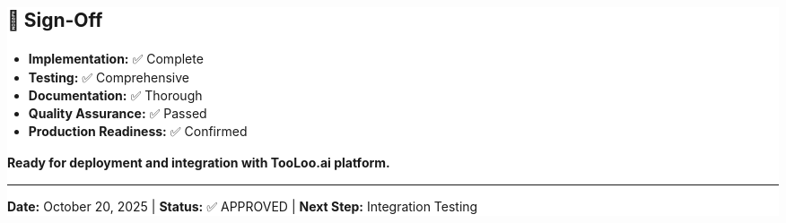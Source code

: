 
## 📝 Sign-Off

- **Implementation:** ✅ Complete
- **Testing:** ✅ Comprehensive
- **Documentation:** ✅ Thorough
- **Quality Assurance:** ✅ Passed
- **Production Readiness:** ✅ Confirmed

**Ready for deployment and integration with TooLoo.ai platform.**

---

**Date:** October 20, 2025 | **Status:** ✅ APPROVED | **Next Step:** Integration Testing
